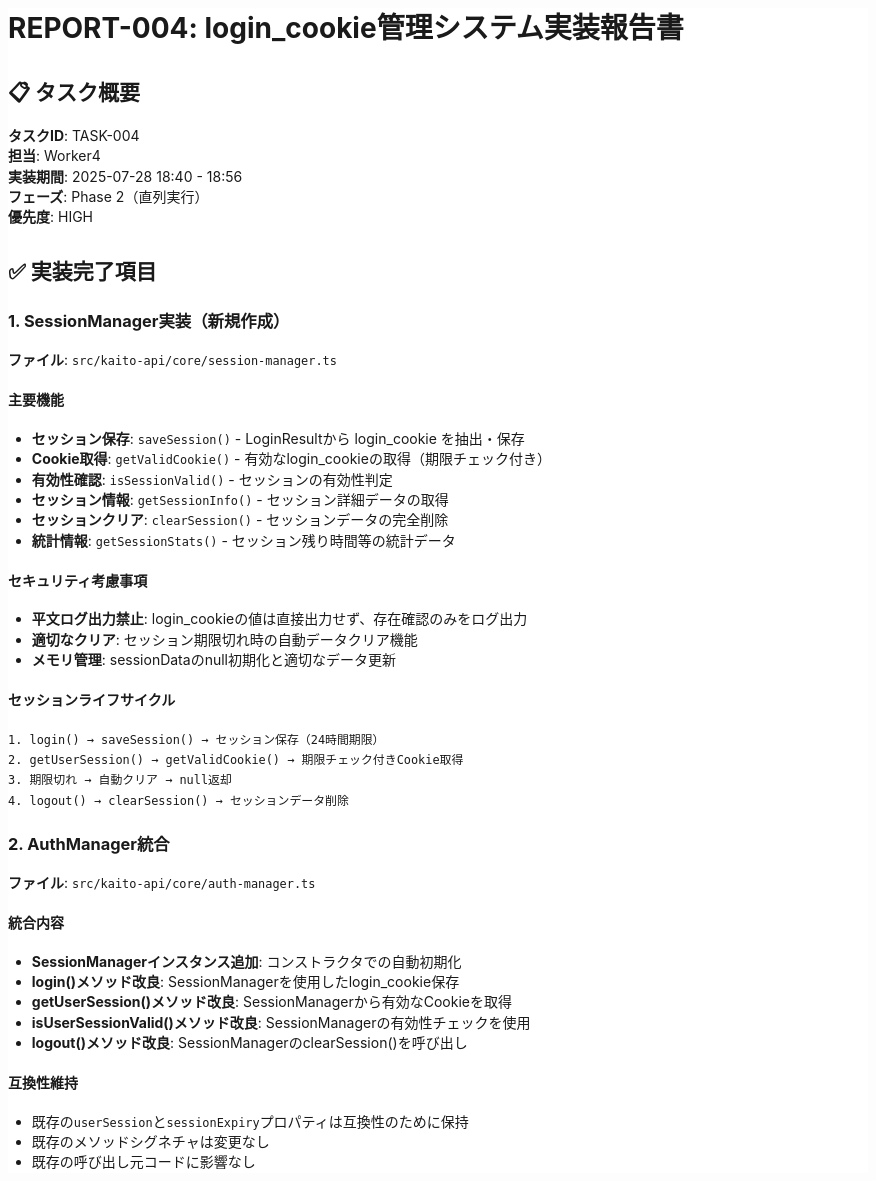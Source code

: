 # REPORT-004: login_cookie管理システム実装報告書

## 📋 タスク概要

**タスクID**: TASK-004  
**担当**: Worker4  
**実装期間**: 2025-07-28 18:40 - 18:56  
**フェーズ**: Phase 2（直列実行）  
**優先度**: HIGH  

## ✅ 実装完了項目

### 1. SessionManager実装（新規作成）

**ファイル**: `src/kaito-api/core/session-manager.ts`

#### 主要機能
- **セッション保存**: `saveSession()` - LoginResultから login_cookie を抽出・保存
- **Cookie取得**: `getValidCookie()` - 有効なlogin_cookieの取得（期限チェック付き）
- **有効性確認**: `isSessionValid()` - セッションの有効性判定  
- **セッション情報**: `getSessionInfo()` - セッション詳細データの取得
- **セッションクリア**: `clearSession()` - セッションデータの完全削除
- **統計情報**: `getSessionStats()` - セッション残り時間等の統計データ

#### セキュリティ考慮事項
- **平文ログ出力禁止**: login_cookieの値は直接出力せず、存在確認のみをログ出力
- **適切なクリア**: セッション期限切れ時の自動データクリア機能
- **メモリ管理**: sessionDataのnull初期化と適切なデータ更新

#### セッションライフサイクル
```
1. login() → saveSession() → セッション保存（24時間期限）
2. getUserSession() → getValidCookie() → 期限チェック付きCookie取得
3. 期限切れ → 自動クリア → null返却
4. logout() → clearSession() → セッションデータ削除
```

### 2. AuthManager統合

**ファイル**: `src/kaito-api/core/auth-manager.ts`

#### 統合内容
- **SessionManagerインスタンス追加**: コンストラクタでの自動初期化
- **login()メソッド改良**: SessionManagerを使用したlogin_cookie保存
- **getUserSession()メソッド改良**: SessionManagerから有効なCookieを取得
- **isUserSessionValid()メソッド改良**: SessionManagerの有効性チェックを使用
- **logout()メソッド改良**: SessionManagerのclearSession()を呼び出し

#### 互換性維持
- 既存の`userSession`と`sessionExpiry`プロパティは互換性のために保持
- 既存のメソッドシグネチャは変更なし
- 既存の呼び出し元コードに影響なし
